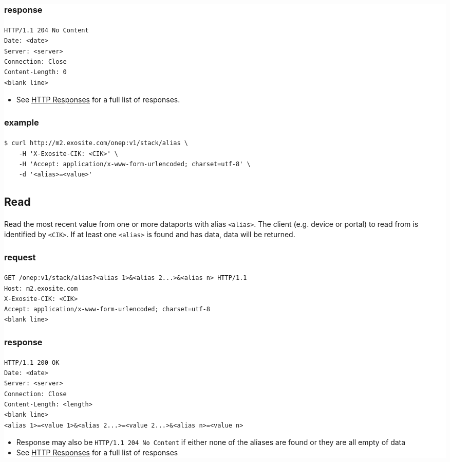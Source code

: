 
### response

```
HTTP/1.1 204 No Content 
Date: <date> 
Server: <server> 
Connection: Close 
Content-Length: 0 
<blank line>
```

* See [HTTP Responses](#http-responses) for a full list of responses.


### example

```
$ curl http://m2.exosite.com/onep:v1/stack/alias \
    -H 'X-Exosite-CIK: <CIK>' \
    -H 'Accept: application/x-www-form-urlencoded; charset=utf-8' \
    -d '<alias>=<value>'
```


## Read

Read the most recent value from one or more dataports with alias `<alias>`. The client (e.g. device or portal) to read from is identified by `<CIK>`. If at least one `<alias>` is found and has data, data will be returned.


### request

```
GET /onep:v1/stack/alias?<alias 1>&<alias 2...>&<alias n> HTTP/1.1 
Host: m2.exosite.com 
X-Exosite-CIK: <CIK> 
Accept: application/x-www-form-urlencoded; charset=utf-8 
<blank line>
```


### response

```
HTTP/1.1 200 OK 
Date: <date> 
Server: <server> 
Connection: Close
Content-Length: <length> 
<blank line>
<alias 1>=<value 1>&<alias 2...>=<value 2...>&<alias n>=<value n>
```

* Response may also be `HTTP/1.1 204 No Content` if either none of the aliases are found or they are all empty of data
* See [HTTP Responses](#http-responses) for a full list of responses
